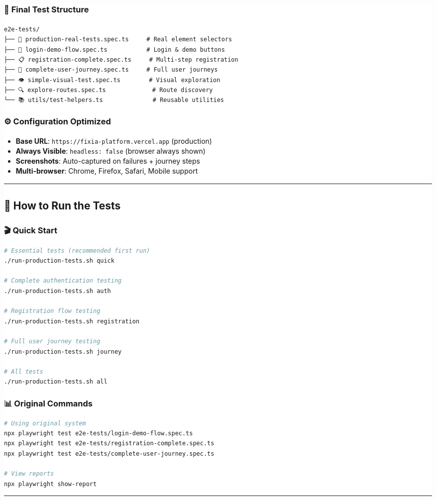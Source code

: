 ### 📁 **Final Test Structure**
```
e2e-tests/
├── 🎯 production-real-tests.spec.ts     # Real element selectors
├── 🔑 login-demo-flow.spec.ts           # Login & demo buttons  
├── 📋 registration-complete.spec.ts     # Multi-step registration
├── 🎪 complete-user-journey.spec.ts     # Full user journeys
├── 👁️ simple-visual-test.spec.ts        # Visual exploration
├── 🔍 explore-routes.spec.ts             # Route discovery
└── 📚 utils/test-helpers.ts              # Reusable utilities
```

### ⚙️ **Configuration Optimized**
- **Base URL**: `https://fixia-platform.vercel.app` (production)
- **Always Visible**: `headless: false` (browser always shown)
- **Screenshots**: Auto-captured on failures + journey steps
- **Multi-browser**: Chrome, Firefox, Safari, Mobile support

---

## 🚀 **How to Run the Tests**

### 🎬 **Quick Start**
```bash
# Essential tests (recommended first run)
./run-production-tests.sh quick

# Complete authentication testing
./run-production-tests.sh auth

# Registration flow testing
./run-production-tests.sh registration

# Full user journey testing
./run-production-tests.sh journey

# All tests
./run-production-tests.sh all
```

### 📊 **Original Commands**
```bash
# Using original system
npx playwright test e2e-tests/login-demo-flow.spec.ts
npx playwright test e2e-tests/registration-complete.spec.ts
npx playwright test e2e-tests/complete-user-journey.spec.ts

# View reports
npx playwright show-report
```

---